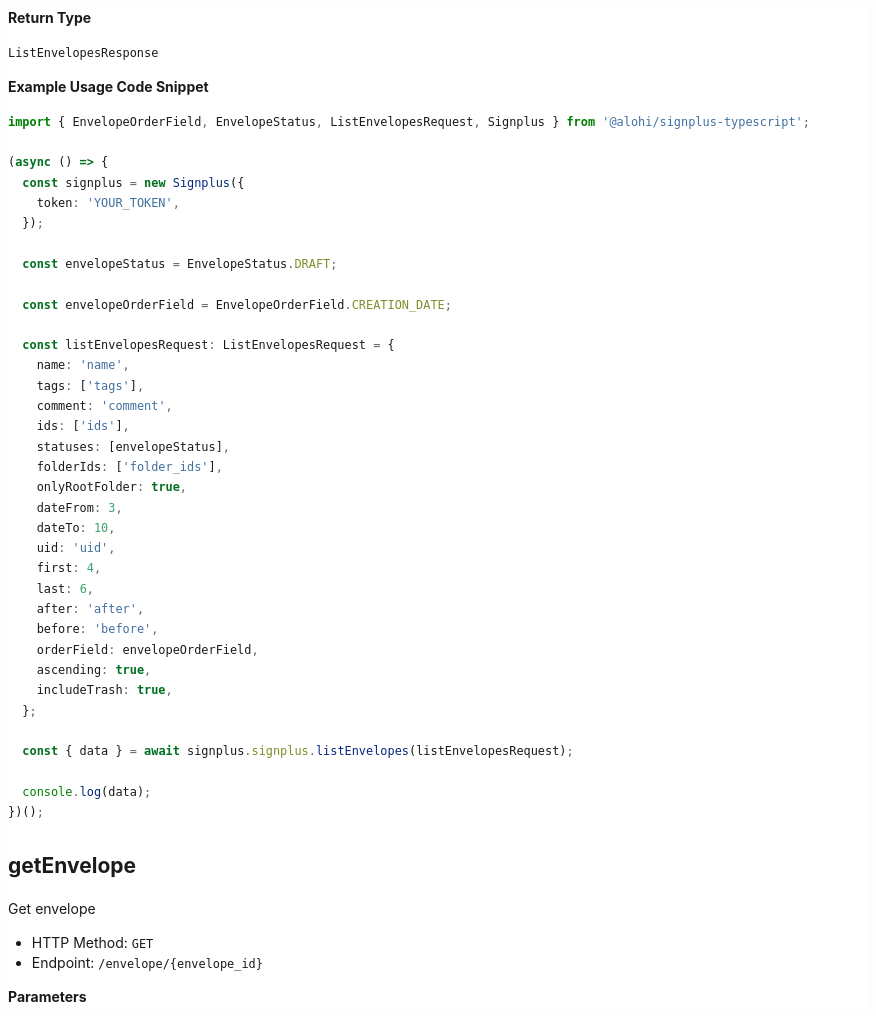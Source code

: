 **Return Type**

`ListEnvelopesResponse`

**Example Usage Code Snippet**

```typescript
import { EnvelopeOrderField, EnvelopeStatus, ListEnvelopesRequest, Signplus } from '@alohi/signplus-typescript';

(async () => {
  const signplus = new Signplus({
    token: 'YOUR_TOKEN',
  });

  const envelopeStatus = EnvelopeStatus.DRAFT;

  const envelopeOrderField = EnvelopeOrderField.CREATION_DATE;

  const listEnvelopesRequest: ListEnvelopesRequest = {
    name: 'name',
    tags: ['tags'],
    comment: 'comment',
    ids: ['ids'],
    statuses: [envelopeStatus],
    folderIds: ['folder_ids'],
    onlyRootFolder: true,
    dateFrom: 3,
    dateTo: 10,
    uid: 'uid',
    first: 4,
    last: 6,
    after: 'after',
    before: 'before',
    orderField: envelopeOrderField,
    ascending: true,
    includeTrash: true,
  };

  const { data } = await signplus.signplus.listEnvelopes(listEnvelopesRequest);

  console.log(data);
})();
```

## getEnvelope

Get envelope

- HTTP Method: `GET`
- Endpoint: `/envelope/{envelope_id}`

**Parameters**
